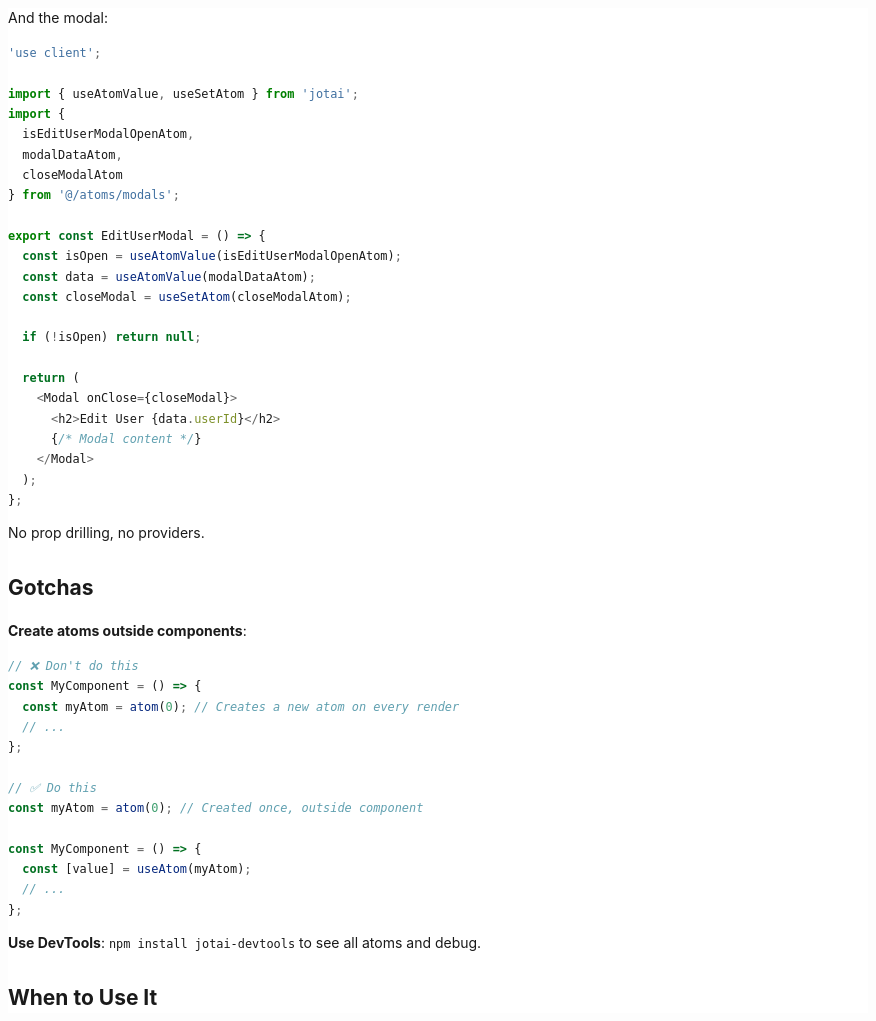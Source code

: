 And the modal:

```typescript
'use client';

import { useAtomValue, useSetAtom } from 'jotai';
import {
  isEditUserModalOpenAtom,
  modalDataAtom,
  closeModalAtom
} from '@/atoms/modals';

export const EditUserModal = () => {
  const isOpen = useAtomValue(isEditUserModalOpenAtom);
  const data = useAtomValue(modalDataAtom);
  const closeModal = useSetAtom(closeModalAtom);

  if (!isOpen) return null;

  return (
    <Modal onClose={closeModal}>
      <h2>Edit User {data.userId}</h2>
      {/* Modal content */}
    </Modal>
  );
};
```

No prop drilling, no providers.

## Gotchas

**Create atoms outside components**:

```typescript
// ❌ Don't do this
const MyComponent = () => {
  const myAtom = atom(0); // Creates a new atom on every render
  // ...
};

// ✅ Do this
const myAtom = atom(0); // Created once, outside component

const MyComponent = () => {
  const [value] = useAtom(myAtom);
  // ...
};
```

**Use DevTools**: `npm install jotai-devtools` to see all atoms and debug.

## When to Use It
